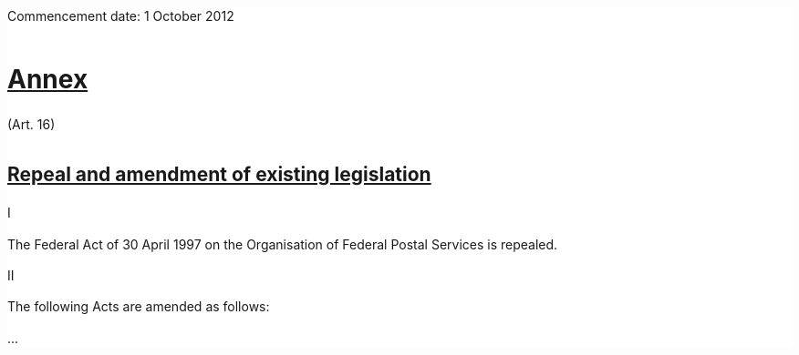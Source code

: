 Commencement date: 1 October 2012

# [Annex](https://www.fedlex.admin.ch/eli/cc/2012/587/en#lvl_d1131e28)

(Art. 16)

## [Repeal and amendment of existing legislation](https://www.fedlex.admin.ch/eli/cc/2012/587/en#lvl_d1131e28/lvl_d1131e29)

I

The Federal Act of 30 April 1997 on the Organisation of Federal Postal Services is repealed.

II

The following Acts are amended as follows:

...

